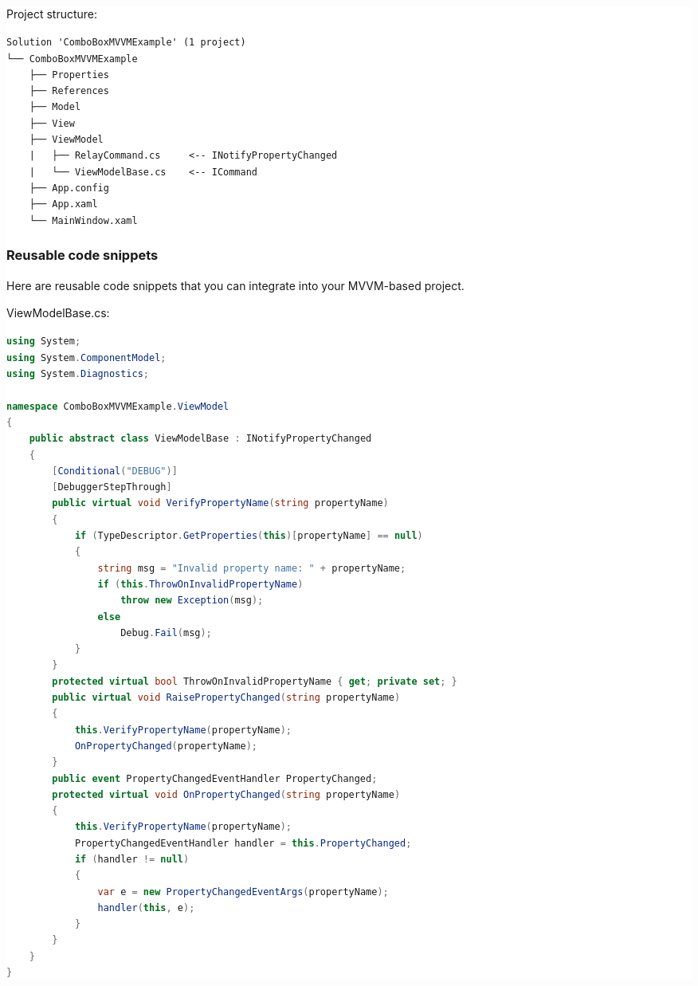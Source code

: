 Project structure:

```
Solution 'ComboBoxMVVMExample' (1 project)
└── ComboBoxMVVMExample
	├── Properties
	├── References
	├── Model
	├── View
	├── ViewModel
	|	├── RelayCommand.cs     <-- INotifyPropertyChanged
	|	└── ViewModelBase.cs    <-- ICommand
	├── App.config
	├── App.xaml
	└── MainWindow.xaml
```

### Reusable code snippets

Here are reusable code snippets that you can integrate into your MVVM-based project.

ViewModelBase.cs:

```csharp
using System;
using System.ComponentModel;
using System.Diagnostics;

namespace ComboBoxMVVMExample.ViewModel
{
    public abstract class ViewModelBase : INotifyPropertyChanged
    {
        [Conditional("DEBUG")]
        [DebuggerStepThrough]
        public virtual void VerifyPropertyName(string propertyName)
        {
            if (TypeDescriptor.GetProperties(this)[propertyName] == null)
            {
                string msg = "Invalid property name: " + propertyName;
                if (this.ThrowOnInvalidPropertyName)
                    throw new Exception(msg);
                else
                    Debug.Fail(msg);
            }
        }
        protected virtual bool ThrowOnInvalidPropertyName { get; private set; }
        public virtual void RaisePropertyChanged(string propertyName)
        {
            this.VerifyPropertyName(propertyName);
            OnPropertyChanged(propertyName);
        }
        public event PropertyChangedEventHandler PropertyChanged;
        protected virtual void OnPropertyChanged(string propertyName)
        {
            this.VerifyPropertyName(propertyName);
            PropertyChangedEventHandler handler = this.PropertyChanged;
            if (handler != null)
            {
                var e = new PropertyChangedEventArgs(propertyName);
                handler(this, e);
            }
        }
    }
}
```
